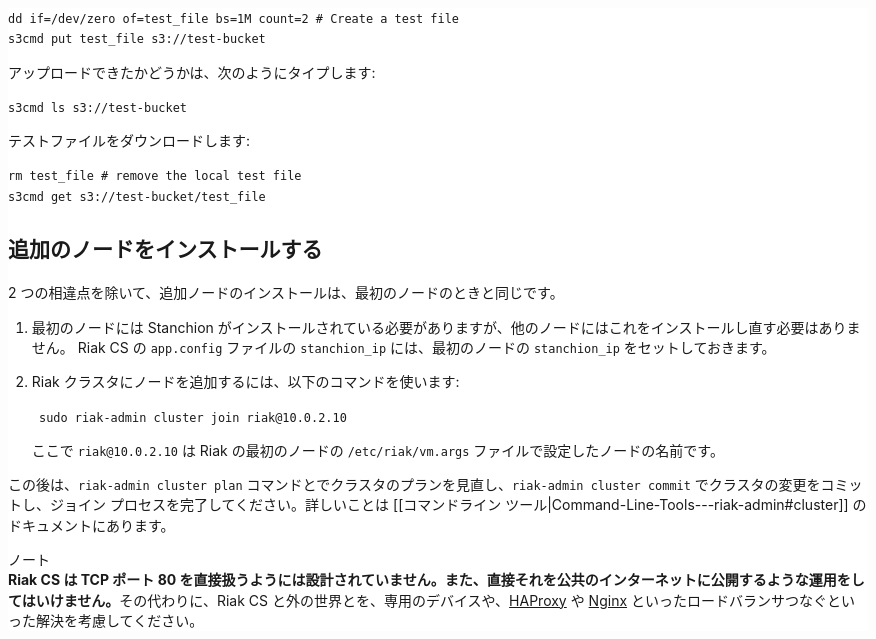     dd if=/dev/zero of=test_file bs=1M count=2 # Create a test file
    s3cmd put test_file s3://test-bucket

アップロードできたかどうかは、次のようにタイプします:

    s3cmd ls s3://test-bucket

テストファイルをダウンロードします:

    rm test_file # remove the local test file
    s3cmd get s3://test-bucket/test_file


## 追加のノードをインストールする
2 つの相違点を除いて、追加ノードのインストールは、最初のノードのときと同じです。

1. 最初のノードには Stanchion がインストールされている必要がありますが、他のノードにはこれをインストールし直す必要はありません。
Riak CS の `app.config` ファイルの `stanchion_ip` には、最初のノードの `stanchion_ip` をセットしておきます。
2. Riak クラスタにノードを追加するには、以下のコマンドを使います:

        sudo riak-admin cluster join riak@10.0.2.10

    ここで `riak@10.0.2.10` は Riak の最初のノードの `/etc/riak/vm.args` ファイルで設定したノードの名前です。

この後は、`riak-admin cluster plan` コマンドとでクラスタのプランを見直し、`riak-admin cluster commit` でクラスタの変更をコミットし、ジョイン プロセスを完了してください。詳しいことは [[コマンドライン ツール|Command-Line-Tools---riak-admin#cluster]] のドキュメントにあります。

<div class="note"><div class="title">ノート</div><strong>Riak CS は TCP ポート 80 を直接扱うようには設計されていません。また、直接それを公共のインターネットに公開するような運用をしてはいけません。</strong>その代わりに、Riak CS と外の世界とを、専用のデバイスや、<a href="http://haproxy.1wt.eu">HAProxy</a> や <a href="http://wiki.nginx.org/Main">Nginx</a> といったロードバランサつなぐといった解決を考慮してください。</div>
